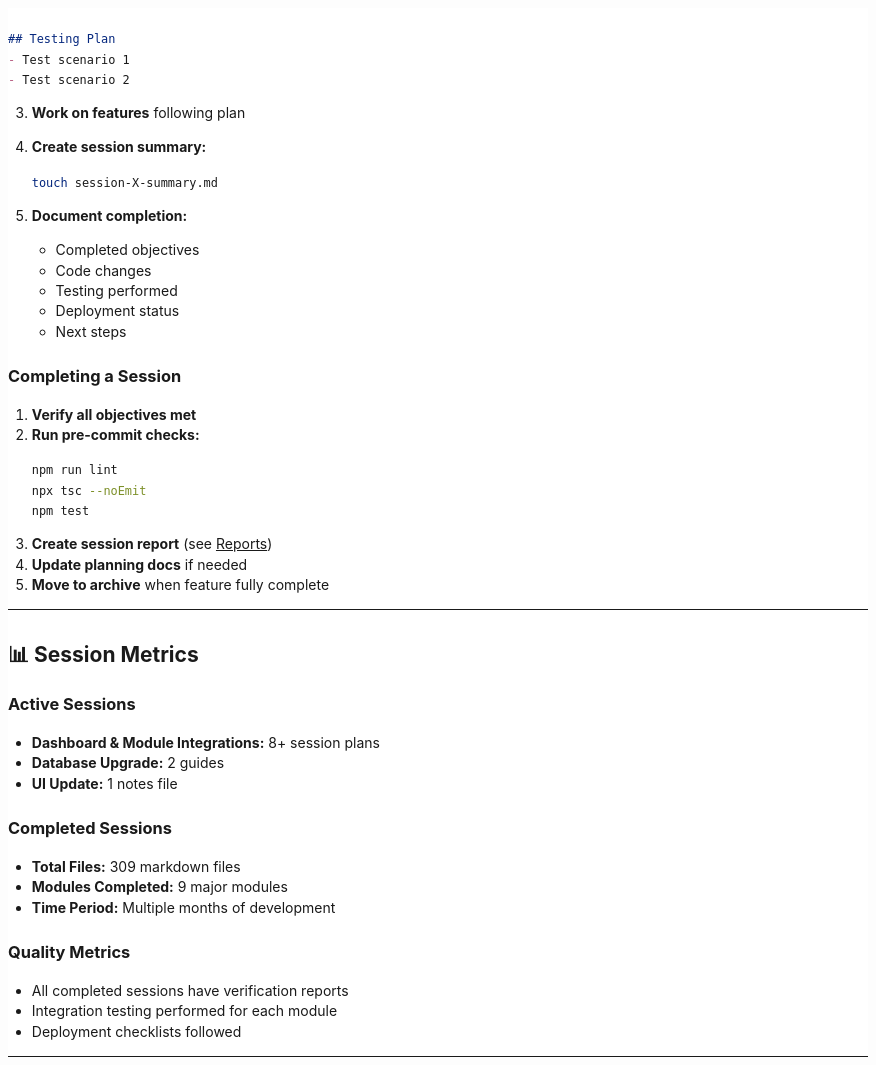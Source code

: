    ```markdown

   ## Testing Plan
   - Test scenario 1
   - Test scenario 2
   ```

3. **Work on features** following plan

4. **Create session summary:**
   ```bash
   touch session-X-summary.md
   ```

5. **Document completion:**
   - Completed objectives
   - Code changes
   - Testing performed
   - Deployment status
   - Next steps

### Completing a Session

1. **Verify all objectives met**
2. **Run pre-commit checks:**
   ```bash
   npm run lint
   npx tsc --noEmit
   npm test
   ```
3. **Create session report** (see [Reports](../reports/sessions/))
4. **Update planning docs** if needed
5. **Move to archive** when feature fully complete

---

## 📊 Session Metrics

### Active Sessions
- **Dashboard & Module Integrations:** 8+ session plans
- **Database Upgrade:** 2 guides
- **UI Update:** 1 notes file

### Completed Sessions
- **Total Files:** 309 markdown files
- **Modules Completed:** 9 major modules
- **Time Period:** Multiple months of development

### Quality Metrics
- All completed sessions have verification reports
- Integration testing performed for each module
- Deployment checklists followed

---